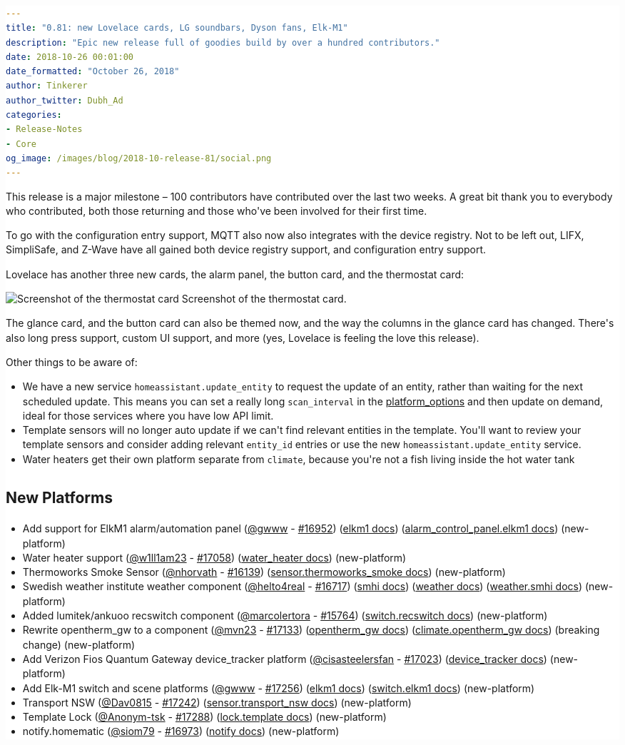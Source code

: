 ```yaml
---
title: "0.81: new Lovelace cards, LG soundbars, Dyson fans, Elk-M1"
description: "Epic new release full of goodies build by over a hundred contributors."
date: 2018-10-26 00:01:00
date_formatted: "October 26, 2018"
author: Tinkerer
author_twitter: Dubh_Ad
categories:
- Release-Notes
- Core
og_image: /images/blog/2018-10-release-81/social.png
---
```


This release is a major milestone – 100 contributors have contributed over the last two weeks. A great bit thank you to everybody who contributed, both those returning and those who've been involved for their first time.

To go with the configuration entry support, MQTT also now also integrates with the device registry. Not to be left out, LIFX, SimpliSafe, and Z-Wave have all gained both device registry support, and configuration entry support.

Lovelace has another three new cards, the alarm panel, the button card, and the thermostat card:

<p class='img'>
  <img src='/images/dashboards/lovelace_thermostat_card.gif' alt='Screenshot of the thermostat card'>
  Screenshot of the thermostat card.
</p>

The glance card, and the button card can also be themed now, and the way the columns in the glance card has changed. There's also long press support, custom UI support, and more (yes, Lovelace is feeling the love this release).

Other things to be aware of:

- We have a new service `homeassistant.update_entity` to request the update of an entity, rather than waiting for the next scheduled update. This means you can set a really long `scan_interval` in the [platform_options] and then update on demand, ideal for those services where you have low API limit.
- Template sensors will no longer auto update if we can't find relevant entities in the template. You'll want to review your template sensors and consider adding relevant `entity_id` entries or use the new `homeassistant.update_entity` service.
- Water heaters get their own platform separate from `climate`, because you're not a fish living inside the hot water tank

## New Platforms

- Add support for ElkM1 alarm/automation panel ([@gwww] - [#16952]) ([elkm1 docs]) ([alarm_control_panel.elkm1 docs]) (new-platform)
- Water heater support ([@w1ll1am23] - [#17058]) ([water_heater docs]) (new-platform)
- Thermoworks Smoke Sensor ([@nhorvath] - [#16139]) ([sensor.thermoworks_smoke docs]) (new-platform)
- Swedish weather institute weather component ([@helto4real] - [#16717]) ([smhi docs]) ([weather docs]) ([weather.smhi docs]) (new-platform)
- Added lumitek/ankuoo recswitch component ([@marcolertora] - [#15764]) ([switch.recswitch docs]) (new-platform)
- Rewrite opentherm_gw to a component ([@mvn23] - [#17133]) ([opentherm_gw docs]) ([climate.opentherm_gw docs]) (breaking change) (new-platform)
- Add Verizon Fios Quantum Gateway device_tracker platform ([@cisasteelersfan] - [#17023]) ([device_tracker docs]) (new-platform)
- Add Elk-M1 switch and scene platforms ([@gwww] - [#17256]) ([elkm1 docs]) ([switch.elkm1 docs]) (new-platform)
- Transport NSW ([@Dav0815] - [#17242]) ([sensor.transport_nsw docs]) (new-platform)
- Template Lock ([@Anonym-tsk] - [#17288]) ([lock.template docs]) (new-platform)
- notify.homematic ([@siom79] - [#16973]) ([notify docs]) (new-platform)

[#17831]: https://github.com/home-assistant/home-assistant/pull/17831
[#17860]: https://github.com/home-assistant/home-assistant/pull/17860
[#17885]: https://github.com/home-assistant/home-assistant/pull/17885
[#17890]: https://github.com/home-assistant/home-assistant/pull/17890
[@bachya]: https://github.com/bachya
[@balloob]: https://github.com/balloob
[@rohankapoorcom]: https://github.com/rohankapoorcom
[lovelace docs]: /integrations/lovelace/
[openuv docs]: /integrations/openuv/
[twilio docs]: /integrations/twilio/
[#17927]: https://github.com/home-assistant/home-assistant/pull/17927
[#17952]: https://github.com/home-assistant/home-assistant/pull/17952
[#17978]: https://github.com/home-assistant/home-assistant/pull/17978
[#17984]: https://github.com/home-assistant/home-assistant/pull/17984
[@Kane610]: https://github.com/Kane610
[@balloob]: https://github.com/balloob
[cloud docs]: /integrations/cloud/
[unifi docs]: /integrations/unifi/
[#17976]: https://github.com/home-assistant/home-assistant/pull/17976
[#18027]: https://github.com/home-assistant/home-assistant/pull/18027
[#18050]: https://github.com/home-assistant/home-assistant/pull/18050
[#18069]: https://github.com/home-assistant/home-assistant/pull/18069
[#18102]: https://github.com/home-assistant/home-assistant/pull/18102
[@amelchio]: https://github.com/amelchio
[@awarecan]: https://github.com/awarecan
[@cdce8p]: https://github.com/cdce8p
[@helto4real]: https://github.com/helto4real
[@heythisisnate]: https://github.com/heythisisnate
[homekit docs]: /integrations/homekit/
[konnected docs]: /integrations/konnected/
[nest docs]: /integrations/nest/
[switch.flux docs]: /integrations/flux
[weather.smhi docs]: /integrations/smhi
[#1758]: https://github.com/home-assistant/home-assistant-polymer/pull/1758
[#1766]: https://github.com/home-assistant/home-assistant-polymer/pull/1766
[#1832]: https://github.com/home-assistant/home-assistant-polymer/pull/1832
[#1824]: https://github.com/home-assistant/home-assistant-polymer/pull/1824
[#1848]: https://github.com/home-assistant/home-assistant-polymer/pull/1848
[#14598]: https://github.com/home-assistant/home-assistant/pull/14598
[#15364]: https://github.com/home-assistant/home-assistant/pull/15364
[#15764]: https://github.com/home-assistant/home-assistant/pull/15764
[#16139]: https://github.com/home-assistant/home-assistant/pull/16139
[#16201]: https://github.com/home-assistant/home-assistant/pull/16201
[#16362]: https://github.com/home-assistant/home-assistant/pull/16362
[#16422]: https://github.com/home-assistant/home-assistant/pull/16422
[#16519]: https://github.com/home-assistant/home-assistant/pull/16519
[#16562]: https://github.com/home-assistant/home-assistant/pull/16562
[#16635]: https://github.com/home-assistant/home-assistant/pull/16635
[#16711]: https://github.com/home-assistant/home-assistant/pull/16711
[#16714]: https://github.com/home-assistant/home-assistant/pull/16714
[#16717]: https://github.com/home-assistant/home-assistant/pull/16717
[#16802]: https://github.com/home-assistant/home-assistant/pull/16802
[#16890]: https://github.com/home-assistant/home-assistant/pull/16890
[#16913]: https://github.com/home-assistant/home-assistant/pull/16913
[#16935]: https://github.com/home-assistant/home-assistant/pull/16935
[#16943]: https://github.com/home-assistant/home-assistant/pull/16943
[#16952]: https://github.com/home-assistant/home-assistant/pull/16952
[#16958]: https://github.com/home-assistant/home-assistant/pull/16958
[#16967]: https://github.com/home-assistant/home-assistant/pull/16967
[#16973]: https://github.com/home-assistant/home-assistant/pull/16973
[#16993]: https://github.com/home-assistant/home-assistant/pull/16993
[#17011]: https://github.com/home-assistant/home-assistant/pull/17011
[#17014]: https://github.com/home-assistant/home-assistant/pull/17014
[#17023]: https://github.com/home-assistant/home-assistant/pull/17023
[#17058]: https://github.com/home-assistant/home-assistant/pull/17058
[#17072]: https://github.com/home-assistant/home-assistant/pull/17072
[#17075]: https://github.com/home-assistant/home-assistant/pull/17075
[#17109]: https://github.com/home-assistant/home-assistant/pull/17109
[#17110]: https://github.com/home-assistant/home-assistant/pull/17110
[#17115]: https://github.com/home-assistant/home-assistant/pull/17115
[#17119]: https://github.com/home-assistant/home-assistant/pull/17119
[#17120]: https://github.com/home-assistant/home-assistant/pull/17120
[#17133]: https://github.com/home-assistant/home-assistant/pull/17133
[#17140]: https://github.com/home-assistant/home-assistant/pull/17140
[#17146]: https://github.com/home-assistant/home-assistant/pull/17146
[#17148]: https://github.com/home-assistant/home-assistant/pull/17148
[#17157]: https://github.com/home-assistant/home-assistant/pull/17157
[#17168]: https://github.com/home-assistant/home-assistant/pull/17168
[#17171]: https://github.com/home-assistant/home-assistant/pull/17171
[#17175]: https://github.com/home-assistant/home-assistant/pull/17175
[#17179]: https://github.com/home-assistant/home-assistant/pull/17179
[#17180]: https://github.com/home-assistant/home-assistant/pull/17180
[#17185]: https://github.com/home-assistant/home-assistant/pull/17185
[#17190]: https://github.com/home-assistant/home-assistant/pull/17190
[#17197]: https://github.com/home-assistant/home-assistant/pull/17197
[#17198]: https://github.com/home-assistant/home-assistant/pull/17198
[#17199]: https://github.com/home-assistant/home-assistant/pull/17199
[#17201]: https://github.com/home-assistant/home-assistant/pull/17201
[#17202]: https://github.com/home-assistant/home-assistant/pull/17202
[#17205]: https://github.com/home-assistant/home-assistant/pull/17205
[#17209]: https://github.com/home-assistant/home-assistant/pull/17209
[#17216]: https://github.com/home-assistant/home-assistant/pull/17216
[#17222]: https://github.com/home-assistant/home-assistant/pull/17222
[#17225]: https://github.com/home-assistant/home-assistant/pull/17225
[#17227]: https://github.com/home-assistant/home-assistant/pull/17227
[#17232]: https://github.com/home-assistant/home-assistant/pull/17232
[#17234]: https://github.com/home-assistant/home-assistant/pull/17234
[#17235]: https://github.com/home-assistant/home-assistant/pull/17235
[#17240]: https://github.com/home-assistant/home-assistant/pull/17240
[#17241]: https://github.com/home-assistant/home-assistant/pull/17241
[#17242]: https://github.com/home-assistant/home-assistant/pull/17242
[#17243]: https://github.com/home-assistant/home-assistant/pull/17243
[#17244]: https://github.com/home-assistant/home-assistant/pull/17244
[#17245]: https://github.com/home-assistant/home-assistant/pull/17245
[#17247]: https://github.com/home-assistant/home-assistant/pull/17247
[#17249]: https://github.com/home-assistant/home-assistant/pull/17249
[#17250]: https://github.com/home-assistant/home-assistant/pull/17250
[#17254]: https://github.com/home-assistant/home-assistant/pull/17254
[#17256]: https://github.com/home-assistant/home-assistant/pull/17256
[#17258]: https://github.com/home-assistant/home-assistant/pull/17258
[#17260]: https://github.com/home-assistant/home-assistant/pull/17260
[#17268]: https://github.com/home-assistant/home-assistant/pull/17268
[#17271]: https://github.com/home-assistant/home-assistant/pull/17271
[#17276]: https://github.com/home-assistant/home-assistant/pull/17276
[#17278]: https://github.com/home-assistant/home-assistant/pull/17278
[#17280]: https://github.com/home-assistant/home-assistant/pull/17280
[#17283]: https://github.com/home-assistant/home-assistant/pull/17283
[#17288]: https://github.com/home-assistant/home-assistant/pull/17288
[#17290]: https://github.com/home-assistant/home-assistant/pull/17290
[#17291]: https://github.com/home-assistant/home-assistant/pull/17291
[#17292]: https://github.com/home-assistant/home-assistant/pull/17292
[#17294]: https://github.com/home-assistant/home-assistant/pull/17294
[#17297]: https://github.com/home-assistant/home-assistant/pull/17297
[#17299]: https://github.com/home-assistant/home-assistant/pull/17299
[#17305]: https://github.com/home-assistant/home-assistant/pull/17305
[#17306]: https://github.com/home-assistant/home-assistant/pull/17306
[#17308]: https://github.com/home-assistant/home-assistant/pull/17308
[#17309]: https://github.com/home-assistant/home-assistant/pull/17309
[#17313]: https://github.com/home-assistant/home-assistant/pull/17313
[#17314]: https://github.com/home-assistant/home-assistant/pull/17314
[#17317]: https://github.com/home-assistant/home-assistant/pull/17317
[#17319]: https://github.com/home-assistant/home-assistant/pull/17319
[#17322]: https://github.com/home-assistant/home-assistant/pull/17322
[#17323]: https://github.com/home-assistant/home-assistant/pull/17323
[#17328]: https://github.com/home-assistant/home-assistant/pull/17328
[#17329]: https://github.com/home-assistant/home-assistant/pull/17329
[#17330]: https://github.com/home-assistant/home-assistant/pull/17330
[#17332]: https://github.com/home-assistant/home-assistant/pull/17332
[#17336]: https://github.com/home-assistant/home-assistant/pull/17336
[#17337]: https://github.com/home-assistant/home-assistant/pull/17337
[#17339]: https://github.com/home-assistant/home-assistant/pull/17339
[#17340]: https://github.com/home-assistant/home-assistant/pull/17340
[#17341]: https://github.com/home-assistant/home-assistant/pull/17341
[#17342]: https://github.com/home-assistant/home-assistant/pull/17342
[#17346]: https://github.com/home-assistant/home-assistant/pull/17346
[#17347]: https://github.com/home-assistant/home-assistant/pull/17347
[#17349]: https://github.com/home-assistant/home-assistant/pull/17349
[#17350]: https://github.com/home-assistant/home-assistant/pull/17350
[#17355]: https://github.com/home-assistant/home-assistant/pull/17355
[#17357]: https://github.com/home-assistant/home-assistant/pull/17357
[#17358]: https://github.com/home-assistant/home-assistant/pull/17358
[#17359]: https://github.com/home-assistant/home-assistant/pull/17359
[#17364]: https://github.com/home-assistant/home-assistant/pull/17364
[#17366]: https://github.com/home-assistant/home-assistant/pull/17366
[#17369]: https://github.com/home-assistant/home-assistant/pull/17369
[#17377]: https://github.com/home-assistant/home-assistant/pull/17377
[#17383]: https://github.com/home-assistant/home-assistant/pull/17383
[#17384]: https://github.com/home-assistant/home-assistant/pull/17384
[#17398]: https://github.com/home-assistant/home-assistant/pull/17398
[#17399]: https://github.com/home-assistant/home-assistant/pull/17399
[#17402]: https://github.com/home-assistant/home-assistant/pull/17402
[#17406]: https://github.com/home-assistant/home-assistant/pull/17406
[#17407]: https://github.com/home-assistant/home-assistant/pull/17407
[#17411]: https://github.com/home-assistant/home-assistant/pull/17411
[#17413]: https://github.com/home-assistant/home-assistant/pull/17413
[#17418]: https://github.com/home-assistant/home-assistant/pull/17418
[#17419]: https://github.com/home-assistant/home-assistant/pull/17419
[#17421]: https://github.com/home-assistant/home-assistant/pull/17421
[#17424]: https://github.com/home-assistant/home-assistant/pull/17424
[#17425]: https://github.com/home-assistant/home-assistant/pull/17425
[#17429]: https://github.com/home-assistant/home-assistant/pull/17429
[#17431]: https://github.com/home-assistant/home-assistant/pull/17431
[#17435]: https://github.com/home-assistant/home-assistant/pull/17435
[#17436]: https://github.com/home-assistant/home-assistant/pull/17436
[#17437]: https://github.com/home-assistant/home-assistant/pull/17437
[#17441]: https://github.com/home-assistant/home-assistant/pull/17441
[#17446]: https://github.com/home-assistant/home-assistant/pull/17446
[#17447]: https://github.com/home-assistant/home-assistant/pull/17447
[#17450]: https://github.com/home-assistant/home-assistant/pull/17450
[#17452]: https://github.com/home-assistant/home-assistant/pull/17452
[#17454]: https://github.com/home-assistant/home-assistant/pull/17454
[#17455]: https://github.com/home-assistant/home-assistant/pull/17455
[#17458]: https://github.com/home-assistant/home-assistant/pull/17458
[#17460]: https://github.com/home-assistant/home-assistant/pull/17460
[#17461]: https://github.com/home-assistant/home-assistant/pull/17461
[#17472]: https://github.com/home-assistant/home-assistant/pull/17472
[#17473]: https://github.com/home-assistant/home-assistant/pull/17473
[#17481]: https://github.com/home-assistant/home-assistant/pull/17481
[#17482]: https://github.com/home-assistant/home-assistant/pull/17482
[#17491]: https://github.com/home-assistant/home-assistant/pull/17491
[#17497]: https://github.com/home-assistant/home-assistant/pull/17497
[#17498]: https://github.com/home-assistant/home-assistant/pull/17498
[#17504]: https://github.com/home-assistant/home-assistant/pull/17504
[#17508]: https://github.com/home-assistant/home-assistant/pull/17508
[#17509]: https://github.com/home-assistant/home-assistant/pull/17509
[#17510]: https://github.com/home-assistant/home-assistant/pull/17510
[#17514]: https://github.com/home-assistant/home-assistant/pull/17514
[#17519]: https://github.com/home-assistant/home-assistant/pull/17519
[#17520]: https://github.com/home-assistant/home-assistant/pull/17520
[#17526]: https://github.com/home-assistant/home-assistant/pull/17526
[#17530]: https://github.com/home-assistant/home-assistant/pull/17530
[#17533]: https://github.com/home-assistant/home-assistant/pull/17533
[#17549]: https://github.com/home-assistant/home-assistant/pull/17549
[#17555]: https://github.com/home-assistant/home-assistant/pull/17555
[#17568]: https://github.com/home-assistant/home-assistant/pull/17568
[#17570]: https://github.com/home-assistant/home-assistant/pull/17570
[#17571]: https://github.com/home-assistant/home-assistant/pull/17571
[#17581]: https://github.com/home-assistant/home-assistant/pull/17581
[#17595]: https://github.com/home-assistant/home-assistant/pull/17595
[#17598]: https://github.com/home-assistant/home-assistant/pull/17598
[#17600]: https://github.com/home-assistant/home-assistant/pull/17600
[#17601]: https://github.com/home-assistant/home-assistant/pull/17601
[#17605]: https://github.com/home-assistant/home-assistant/pull/17605
[#17609]: https://github.com/home-assistant/home-assistant/pull/17609
[#17614]: https://github.com/home-assistant/home-assistant/pull/17614
[#17620]: https://github.com/home-assistant/home-assistant/pull/17620
[#17625]: https://github.com/home-assistant/home-assistant/pull/17625
[#17627]: https://github.com/home-assistant/home-assistant/pull/17627
[#17633]: https://github.com/home-assistant/home-assistant/pull/17633
[#17634]: https://github.com/home-assistant/home-assistant/pull/17634
[#17636]: https://github.com/home-assistant/home-assistant/pull/17636
[#17637]: https://github.com/home-assistant/home-assistant/pull/17637
[#17640]: https://github.com/home-assistant/home-assistant/pull/17640
[#17647]: https://github.com/home-assistant/home-assistant/pull/17647
[#17649]: https://github.com/home-assistant/home-assistant/pull/17649
[#17651]: https://github.com/home-assistant/home-assistant/pull/17651
[#17652]: https://github.com/home-assistant/home-assistant/pull/17652
[#17655]: https://github.com/home-assistant/home-assistant/pull/17655
[#17656]: https://github.com/home-assistant/home-assistant/pull/17656
[#17673]: https://github.com/home-assistant/home-assistant/pull/17673
[#17677]: https://github.com/home-assistant/home-assistant/pull/17677
[#17679]: https://github.com/home-assistant/home-assistant/pull/17679
[#17703]: https://github.com/home-assistant/home-assistant/pull/17703
[#17713]: https://github.com/home-assistant/home-assistant/pull/17713
[#17725]: https://github.com/home-assistant/home-assistant/pull/17725
[#17730]: https://github.com/home-assistant/home-assistant/pull/17730
[#17743]: https://github.com/home-assistant/home-assistant/pull/17743
[#17775]: https://github.com/home-assistant/home-assistant/pull/17775
[#17778]: https://github.com/home-assistant/home-assistant/pull/17778
[#17783]: https://github.com/home-assistant/home-assistant/pull/17783
[#17786]: https://github.com/home-assistant/home-assistant/pull/17786
[@333ryan18]: https://github.com/333ryan18
[@Anonym-tsk]: https://github.com/Anonym-tsk
[@Danielhiversen]: https://github.com/Danielhiversen
[@Dav0815]: https://github.com/Dav0815
[@Debaru]: https://github.com/Debaru
[@GuyKh]: https://github.com/GuyKh
[@J4nsen]: https://github.com/J4nsen
[@JariInc]: https://github.com/JariInc
[@JaxomCS]: https://github.com/JaxomCS
[@Joshi425]: https://github.com/Joshi425
[@Julius2342]: https://github.com/Julius2342
[@Kane610]: https://github.com/Kane610
[@KarimGeiger]: https://github.com/KarimGeiger
[@MartinHjelmare]: https://github.com/MartinHjelmare
[@MatMaul]: https://github.com/MatMaul
[@MatteGary]: https://github.com/MatteGary
[@MisterWil]: https://github.com/MisterWil
[@OttoWinter]: https://github.com/OttoWinter
[@PhilRW]: https://github.com/PhilRW
[@SilvrrGIT]: https://github.com/SilvrrGIT
[@TomAFrench]: https://github.com/TomAFrench
[@StevenLooman]: https://github.com/StevenLooman
[@amelchio]: https://github.com/amelchio
[@arlyon]: https://github.com/arlyon
[@azuwis]: https://github.com/azuwis
[@bachya]: https://github.com/bachya
[@balloob]: https://github.com/balloob
[@benleb]: https://github.com/benleb
[@bgianfo]: https://github.com/bgianfo
[@bramkragten]: https://github.com/bramkragten
[@brantlk]: https://github.com/brantlk
[@cdce8p]: https://github.com/cdce8p
[@cgarwood]: https://github.com/cgarwood
[@cgtobi]: https://github.com/cgtobi
[@cisasteelersfan]: https://github.com/cisasteelersfan
[@craigjmidwinter]: https://github.com/craigjmidwinter
[@d0ugal]: https://github.com/d0ugal
[@damarco]: https://github.com/damarco
[@danielperna84]: https://github.com/danielperna84
[@definitio]: https://github.com/definitio
[@dickesW]: https://github.com/dickesW
[@dlashua]: https://github.com/dlashua
[@dshokouhi]: https://github.com/dshokouhi
[@eavanvalkenburg]: https://github.com/eavanvalkenburg
[@ehendrix23]: https://github.com/ehendrix23
[@emontnemery]: https://github.com/emontnemery
[@exxamalte]: https://github.com/exxamalte
[@fabaff]: https://github.com/fabaff
[@flowolf]: https://github.com/flowolf
[@fredrikbaberg]: https://github.com/fredrikbaberg
[@fronzbot]: https://github.com/fronzbot
[@georgemarshall]: https://github.com/georgemarshall
[@guillaume1410]: https://github.com/guillaume1410
[@gwww]: https://github.com/gwww
[@hanzoh]: https://github.com/hanzoh
[@helto4real]: https://github.com/helto4real
[@heythisisnate]: https://github.com/heythisisnate
[@jedmeng]: https://github.com/jedmeng
[@jjlawren]: https://github.com/jjlawren
[@keirans]: https://github.com/keirans
[@kennedyshead]: https://github.com/kennedyshead
[@klada]: https://github.com/klada
[@lukiffer]: https://github.com/lukiffer
[@marcolertora]: https://github.com/marcolertora
[@mjg59]: https://github.com/mjg59
[@mnigbur]: https://github.com/mnigbur
[@mvn23]: https://github.com/mvn23
[@nhorvath]: https://github.com/nhorvath
[@nickovs]: https://github.com/nickovs
[@nielstron]: https://github.com/nielstron
[@noxhirsch]: https://github.com/noxhirsch
[@oblogic7]: https://github.com/oblogic7
[@partofthething]: https://github.com/partofthething
[@persandstrom]: https://github.com/persandstrom
[@psyhomb]: https://github.com/psyhomb
[@pvizeli]: https://github.com/pvizeli
[@raymondelooff]: https://github.com/raymondelooff
[@reefab]: https://github.com/reefab
[@rohankapoorcom]: https://github.com/rohankapoorcom
[@rytilahti]: https://github.com/rytilahti
[@scarface-4711]: https://github.com/scarface-4711
[@scop]: https://github.com/scop
[@shred86]: https://github.com/shred86
[@siom79]: https://github.com/siom79
[@soraxas]: https://github.com/soraxas
[@syssi]: https://github.com/syssi
[@teharris1]: https://github.com/teharris1
[@terorie]: https://github.com/terorie
[@thinkl33t]: https://github.com/thinkl33t
[@thomasloven]: https://github.com/thomasloven
[@tjorim]: https://github.com/tjorim
[@tsvi]: https://github.com/tsvi
[@uchagani]: https://github.com/uchagani
[@w1ll1am23]: https://github.com/w1ll1am23
[@wonderslug]: https://github.com/wonderslug
[@zhumuht]: https://github.com/zhumuht
[abode docs]: /integrations/abode/
[alarm_control_panel.elkm1 docs]: /integrations/elkm1
[alarm_control_panel.simplisafe docs]: /integrations/simplisafe
[alarm_control_panel.totalconnect docs]: /integrations/totalconnect
[arlo docs]: /integrations/arlo/
[august docs]: /integrations/august/
[automation.webhook docs]: /docs/automation/trigger/#webhook-trigger
[automation.zone docs]: /docs/automation/trigger/#zone-trigger
[binary_sensor.august docs]: /integrations/august#binary-sensor
[binary_sensor.bloomsky docs]: /integrations/bloomsky#binary-sensor
[binary_sensor.bmw_connected_drive docs]: /integrations/bmw_connected_drive
[binary_sensor.knx docs]: /integrations/binary_sensor.knx/
[binary_sensor.mqtt docs]: /integrations/binary_sensor.mqtt/
[binary_sensor.octoprint docs]: /integrations/octoprint#binary-sensor
[binary_sensor.opentherm_gw docs]: /integrations/opentherm_gw#binary-sensors
[binary_sensor.rflink docs]: /integrations/binary_sensor.rflink/
[binary_sensor.ring docs]: /integrations/ring#binary-sensor
[binary_sensor.trend docs]: /integrations/trend
[binary_sensor.workday docs]: /integrations/workday
[binary_sensor.xiaomi_aqara docs]: /integrations/binary_sensor.xiaomi_aqara/
[binary_sensor.zha docs]: /integrations/zha
[blink docs]: /integrations/blink/
[bmw_connected_drive docs]: /integrations/bmw_connected_drive/
[calendar.todoist docs]: /integrations/todoist
[camera.ffmpeg docs]: /integrations/camera.ffmpeg/
[camera.neato docs]: /integrations/neato#camera
[camera.ring docs]: /integrations/ring#camera
[climate docs]: /integrations/climate/
[climate.daikin docs]: /integrations/daikin#climate
[climate.dyson docs]: /integrations/dyson#climate
[climate.elkm1 docs]: /integrations/elkm1
[climate.eq3btsmart docs]: /integrations/eq3btsmart
[climate.knx docs]: /integrations/climate.knx/
[climate.mill docs]: /integrations/mill
[climate.mqtt docs]: /integrations/climate.mqtt/
[climate.opentherm_gw docs]: /integrations/opentherm_gw
[climate.wink docs]: /integrations/wink#climate
[cloud docs]: /integrations/cloud/
[config docs]: /integrations/config/
[cover.deconz docs]: /integrations/deconz#cover
[cover.knx docs]: /integrations/cover.knx/
[cover.mqtt docs]: /integrations/cover.mqtt/
[cover.rflink docs]: /integrations/cover.rflink/
[cover.ryobi_gdo docs]: /integrations/cover.ryobi_gdo/
[cover.template docs]: /integrations/cover.template/
[deconz docs]: /integrations/deconz/
[device_tracker docs]: /integrations/device_tracker/
[dyson docs]: /integrations/dyson/
[elkm1 docs]: /integrations/elkm1/
[fan.mqtt docs]: /integrations/fan.mqtt/
[fan.template docs]: /integrations/fan.template/
[fan.xiaomi_miio docs]: /integrations/fan.xiaomi_miio/
[geo_location docs]: /integrations/geo_location/
[goalfeed docs]: /integrations/goalfeed/
[group docs]: /integrations/group/
[habitica docs]: /integrations/habitica/
[homekit docs]: /integrations/homekit/
[homematic docs]: /integrations/homematic/
[huawei_lte docs]: /integrations/huawei_lte/
[ifttt docs]: /integrations/ifttt/
[image_processing.opencv docs]: /integrations/opencv
[insteon docs]: /integrations/insteon/
[knx docs]: /integrations/knx/
[konnected docs]: /integrations/konnected/
[lifx docs]: /integrations/lifx/
[light.abode docs]: /integrations/abode#light
[light.flux_led docs]: /integrations/flux_led
[light.knx docs]: /integrations/light.knx/
[light.lifx docs]: /integrations/lifx
[light.limitlessled docs]: /integrations/limitlessled
[light.mqtt docs]: /integrations/light.mqtt/
[light.opple docs]: /integrations/opple
[light.osramlightify docs]: /integrations/osramlightify
[light.rflink docs]: /integrations/light.rflink/
[light.template docs]: /integrations/light.template/
[light.tuya docs]: /integrations/tuya
[light.xiaomi_miio docs]: /integrations/light.xiaomi_miio/
[light.yeelight docs]: /integrations/yeelight
[light.zwave docs]: /integrations/zwave
[lock.august docs]: /integrations/august
[lock.template docs]: /integrations/lock.template/
[logbook docs]: /integrations/logbook/
[lovelace docs]: /integrations/lovelace/
[media_extractor docs]: /integrations/media_extractor/
[media_player.denonavr docs]: /integrations/denonavr/
[media_player.dlna_dmr docs]: /integrations/dlna_dmr
[media_player.horizon docs]: /integrations/horizon
[media_player.lg_soundbar docs]: /integrations/lg_soundbar
[media_player.mpd docs]: /integrations/mpd
[media_player.samsungtv docs]: /integrations/samsungtv
[media_player.volumio docs]: /integrations/volumio
[media_player.webostv docs]: /integrations/webostv#media-player
[media_player.yamaha docs]: /integrations/yamaha
[mqtt docs]: /integrations/mqtt/
[notify docs]: /integrations/notify/
[octoprint docs]: /integrations/octoprint/
[opentherm_gw docs]: /integrations/opentherm_gw/
[openuv docs]: /integrations/openuv/
[recswitch docs]: /integrations/recswitch/
[remote.xiaomi_miio docs]: /integrations/remote.xiaomi_miio/
[rflink docs]: /integrations/rflink/
[route53 docs]: /integrations/route53/
[sabnzbd docs]: /integrations/sabnzbd/
[sensor.api_streams docs]: /integrations/sensor.websocket_api/
[sensor.bloomsky docs]: /integrations/bloomsky/#sensor
[sensor.bmw_connected_drive docs]: /integrations/bmw_connected_drive
[sensor.dnsip docs]: /integrations/dnsip
[sensor.dsmr docs]: /integrations/dsmr
[sensor.elkm1 docs]: /integrations/elkm1
[sensor.fastdotcom docs]: /integrations/fastdotcom
[sensor.filter docs]: /integrations/filter
[sensor.fints docs]: /integrations/fints
[sensor.geo_rss_events docs]: /integrations/geo_rss_events
[sensor.gitlab_ci docs]: /integrations/gitlab_ci
[sensor.haveibeenpwned docs]: /integrations/haveibeenpwned
[sensor.homematic docs]: /integrations/homematic
[sensor.huawei_lte docs]: /integrations/huawei_lte#sensor
[sensor.jewish_calendar docs]: /integrations/jewish_calendar
[sensor.knx docs]: /integrations/sensor.knx/
[sensor.linky docs]: /integrations/linky
[sensor.mold_indicator docs]: /integrations/mold_indicator
[sensor.mqtt docs]: /integrations/sensor.mqtt/
[sensor.octoprint docs]: /integrations/octoprint#sensor
[sensor.opentherm_gw docs]: /integrations/opentherm_gw#sensors
[sensor.rflink docs]: /integrations/sensor.rflink/
[sensor.ring docs]: /integrations/ring#sensor
[sensor.rmvtransport docs]: /integrations/rmvtransport
[sensor.rtorrent docs]: /integrations/rtorrent
[sensor.shodan docs]: /integrations/shodan
[sensor.speedtest docs]: /integrations/speedtestdotnet
[sensor.syncthru docs]: /integrations/syncthru
[sensor.template docs]: /integrations/template
[sensor.thermoworks_smoke docs]: /integrations/thermoworks_smoke
[sensor.transport_nsw docs]: /integrations/transport_nsw
[sensor.xiaomi_aqara docs]: /integrations/sensor.xiaomi_aqara/
[sensor.xiaomi_miio docs]: /integrations/sensor.xiaomi_miio/
[sensor.zha docs]: /integrations/zha
[sensor.zoneminder docs]: /integrations/zoneminder#sensor
[sensor.zwave docs]: /integrations/zwave
[simplisafe docs]: /integrations/simplisafe/
[smhi docs]: /integrations/smhi/
[switch.broadlink docs]: /integrations/broadlink#switch
[switch.elkm1 docs]: /integrations/elkm1
[switch.flux docs]: /integrations/flux
[switch.knx docs]: /integrations/switch.knx/
[switch.mqtt docs]: /integrations/switch.mqtt/
[switch.neato docs]: /integrations/neato#switch
[switch.netio docs]: /integrations/netio
[switch.recswitch docs]: /integrations/recswitch
[switch.rflink docs]: /integrations/switch.rflink/
[switch.switchmate docs]: /integrations/switchmate
[switch.template docs]: /integrations/switch.template/
[switch.unifi docs]: /integrations/unifi#switch
[switch.xiaomi_aqara docs]: /integrations/switch.xiaomi_aqara/
[switch.xiaomi_miio docs]: /integrations/switch.xiaomi_miio/
[switch.zwave docs]: /integrations/zwave
[telegram_bot docs]: /integrations/telegram_bot/
[tts docs]: /integrations/tts/
[twilio docs]: /integrations/twilio/
[unifi docs]: /integrations/unifi/
[upnp docs]: /integrations/upnp/
[vacuum.neato docs]: /integrations/neato#vacuum
[vacuum.xiaomi_miio docs]: /integrations/vacuum.xiaomi_miio/
[vera docs]: /integrations/vera/
[verisure docs]: /integrations/verisure/
[water_heater docs]: /integrations/water_heater/
[weather docs]: /integrations/weather/
[weather.demo docs]: /integrations/weather.demo/
[weather.met docs]: /integrations/met
[weather.smhi docs]: /integrations/smhi
[websocket_api docs]: /integrations/websocket_api/
[wink docs]: /integrations/wink/
[xiaomi_aqara docs]: /integrations/xiaomi_aqara/
[zha docs]: /integrations/zha/
[zoneminder docs]: /integrations/zoneminder/
[zwave docs]: /integrations/zwave/
[platform_options]: /docs/configuration/platform_options/#scan-interval